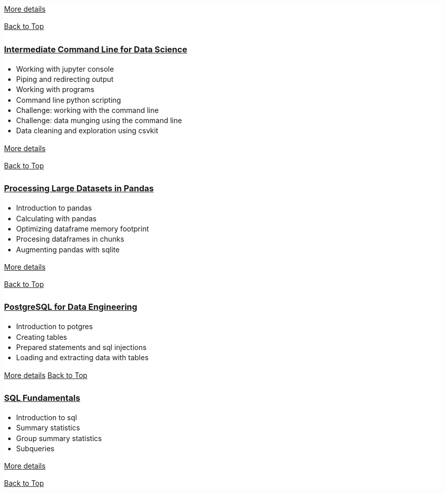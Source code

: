 [More details](git-and-vcs)

<a href="#top">Back to Top</a>

### [Intermediate Command Line for Data Science](command-line-intermediate)


* Working with jupyter console
* Piping and redirecting output
* Working with programs
* Command line python scripting
* Challenge: working with the command line
* Challenge: data munging using the command line
* Data cleaning and exploration using csvkit

[More details](command-line-intermediate)

<a href="#top">Back to Top</a>

### [Processing Large Datasets in Pandas](pandas-large-datasets)

* Introduction to pandas
* Calculating with pandas
* Optimizing dataframe memory footprint
* Procesing dataframes in chunks
* Augmenting pandas with sqlite


[More details](pandas-large-datasets)

<a href="#top">Back to Top</a>

### [PostgreSQL for Data Engineering](postgres-for-data-engineers)

* Introduction to potgres
* Creating tables
* Prepared statements and sql injections
* Loading and extracting data with tables


[More details](postgres-for-data-engineers)
<a href="#top">Back to Top</a>

### [SQL Fundamentals](sql-fundamentals)

* Introduction to sql
* Summary statistics
* Group summary statistics
* Subqueries

[More details](sql-fundamentals)

<a href="#top">Back to Top</a>
